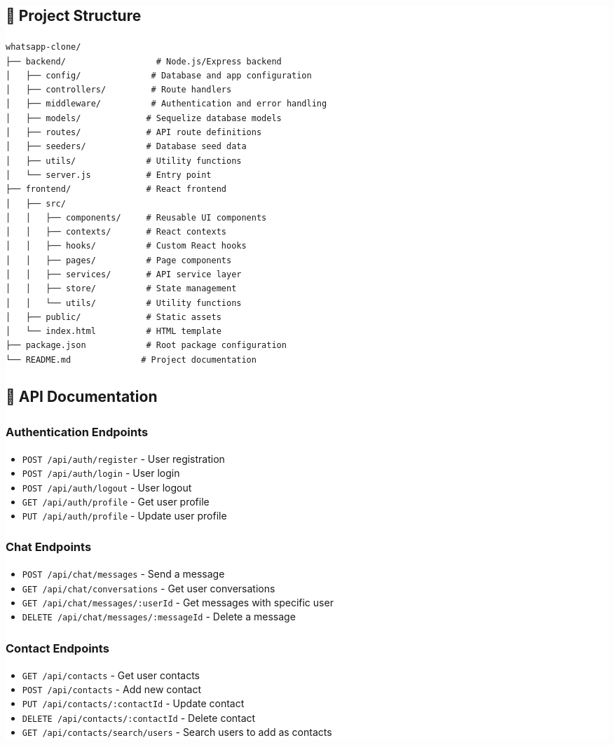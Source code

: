## 📁 Project Structure

```
whatsapp-clone/
├── backend/                  # Node.js/Express backend
│   ├── config/              # Database and app configuration
│   ├── controllers/         # Route handlers
│   ├── middleware/          # Authentication and error handling
│   ├── models/             # Sequelize database models
│   ├── routes/             # API route definitions
│   ├── seeders/            # Database seed data
│   ├── utils/              # Utility functions
│   └── server.js           # Entry point
├── frontend/               # React frontend
│   ├── src/
│   │   ├── components/     # Reusable UI components
│   │   ├── contexts/       # React contexts
│   │   ├── hooks/          # Custom React hooks
│   │   ├── pages/          # Page components
│   │   ├── services/       # API service layer
│   │   ├── store/          # State management
│   │   └── utils/          # Utility functions
│   ├── public/             # Static assets
│   └── index.html          # HTML template
├── package.json            # Root package configuration
└── README.md              # Project documentation
```

## 🔄 API Documentation

### Authentication Endpoints
- `POST /api/auth/register` - User registration
- `POST /api/auth/login` - User login
- `POST /api/auth/logout` - User logout
- `GET /api/auth/profile` - Get user profile
- `PUT /api/auth/profile` - Update user profile

### Chat Endpoints
- `POST /api/chat/messages` - Send a message
- `GET /api/chat/conversations` - Get user conversations
- `GET /api/chat/messages/:userId` - Get messages with specific user
- `DELETE /api/chat/messages/:messageId` - Delete a message

### Contact Endpoints
- `GET /api/contacts` - Get user contacts
- `POST /api/contacts` - Add new contact
- `PUT /api/contacts/:contactId` - Update contact
- `DELETE /api/contacts/:contactId` - Delete contact
- `GET /api/contacts/search/users` - Search users to add as contacts

